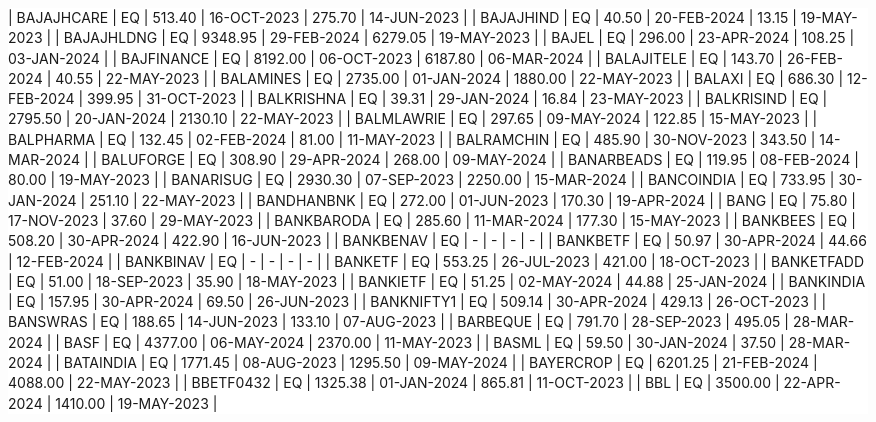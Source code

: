 | BAJAJHCARE | EQ | 513.40 | 16-OCT-2023 | 275.70 | 14-JUN-2023 |
| BAJAJHIND | EQ | 40.50 | 20-FEB-2024 | 13.15 | 19-MAY-2023 |
| BAJAJHLDNG | EQ | 9348.95 | 29-FEB-2024 | 6279.05 | 19-MAY-2023 |
| BAJEL | EQ | 296.00 | 23-APR-2024 | 108.25 | 03-JAN-2024 |
| BAJFINANCE | EQ | 8192.00 | 06-OCT-2023 | 6187.80 | 06-MAR-2024 |
| BALAJITELE | EQ | 143.70 | 26-FEB-2024 | 40.55 | 22-MAY-2023 |
| BALAMINES | EQ | 2735.00 | 01-JAN-2024 | 1880.00 | 22-MAY-2023 |
| BALAXI | EQ | 686.30 | 12-FEB-2024 | 399.95 | 31-OCT-2023 |
| BALKRISHNA | EQ | 39.31 | 29-JAN-2024 | 16.84 | 23-MAY-2023 |
| BALKRISIND | EQ | 2795.50 | 20-JAN-2024 | 2130.10 | 22-MAY-2023 |
| BALMLAWRIE | EQ | 297.65 | 09-MAY-2024 | 122.85 | 15-MAY-2023 |
| BALPHARMA | EQ | 132.45 | 02-FEB-2024 | 81.00 | 11-MAY-2023 |
| BALRAMCHIN | EQ | 485.90 | 30-NOV-2023 | 343.50 | 14-MAR-2024 |
| BALUFORGE | EQ | 308.90 | 29-APR-2024 | 268.00 | 09-MAY-2024 |
| BANARBEADS | EQ | 119.95 | 08-FEB-2024 | 80.00 | 19-MAY-2023 |
| BANARISUG | EQ | 2930.30 | 07-SEP-2023 | 2250.00 | 15-MAR-2024 |
| BANCOINDIA | EQ | 733.95 | 30-JAN-2024 | 251.10 | 22-MAY-2023 |
| BANDHANBNK | EQ | 272.00 | 01-JUN-2023 | 170.30 | 19-APR-2024 |
| BANG | EQ | 75.80 | 17-NOV-2023 | 37.60 | 29-MAY-2023 |
| BANKBARODA | EQ | 285.60 | 11-MAR-2024 | 177.30 | 15-MAY-2023 |
| BANKBEES | EQ | 508.20 | 30-APR-2024 | 422.90 | 16-JUN-2023 |
| BANKBENAV | EQ | - | - | - | - |
| BANKBETF | EQ | 50.97 | 30-APR-2024 | 44.66 | 12-FEB-2024 |
| BANKBINAV | EQ | - | - | - | - |
| BANKETF | EQ | 553.25 | 26-JUL-2023 | 421.00 | 18-OCT-2023 |
| BANKETFADD | EQ | 51.00 | 18-SEP-2023 | 35.90 | 18-MAY-2023 |
| BANKIETF | EQ | 51.25 | 02-MAY-2024 | 44.88 | 25-JAN-2024 |
| BANKINDIA | EQ | 157.95 | 30-APR-2024 | 69.50 | 26-JUN-2023 |
| BANKNIFTY1 | EQ | 509.14 | 30-APR-2024 | 429.13 | 26-OCT-2023 |
| BANSWRAS | EQ | 188.65 | 14-JUN-2023 | 133.10 | 07-AUG-2023 |
| BARBEQUE | EQ | 791.70 | 28-SEP-2023 | 495.05 | 28-MAR-2024 |
| BASF | EQ | 4377.00 | 06-MAY-2024 | 2370.00 | 11-MAY-2023 |
| BASML | EQ | 59.50 | 30-JAN-2024 | 37.50 | 28-MAR-2024 |
| BATAINDIA | EQ | 1771.45 | 08-AUG-2023 | 1295.50 | 09-MAY-2024 |
| BAYERCROP | EQ | 6201.25 | 21-FEB-2024 | 4088.00 | 22-MAY-2023 |
| BBETF0432 | EQ | 1325.38 | 01-JAN-2024 | 865.81 | 11-OCT-2023 |
| BBL | EQ | 3500.00 | 22-APR-2024 | 1410.00 | 19-MAY-2023 |